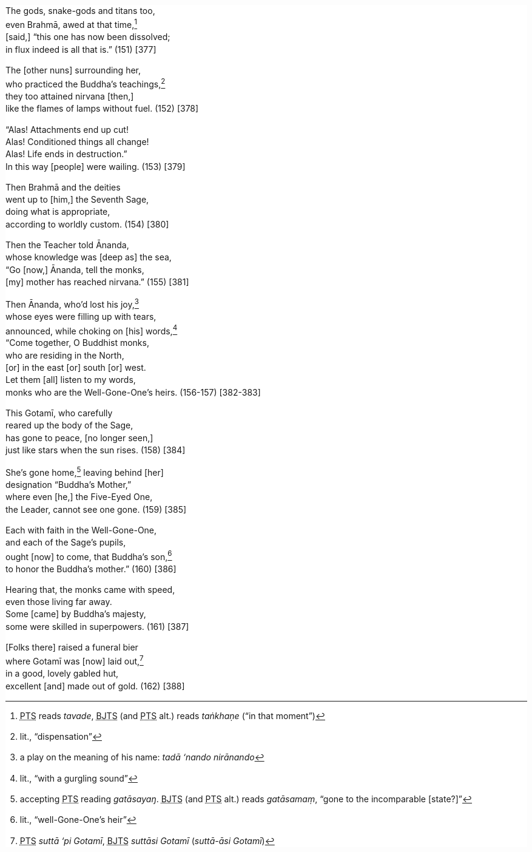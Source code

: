 The gods, snake-gods and titans too,  
even Brahmā, awed at that time,[^99]  
\[said,\] “this one has now been dissolved;  
in flux indeed is all that is.” (151) \[377\]

The \[other nuns\] surrounding her,  
who practiced the Buddha’s teachings,[^100]  
they too attained nirvana \[then,\]  
like the flames of lamps without fuel. (152) \[378\]

“Alas! Attachments end up cut!  
Alas! Conditioned things all change!  
Alas! Life ends in destruction.”  
In this way \[people\] were wailing. (153) \[379\]

Then Brahmā and the deities  
went up to \[him,\] the Seventh Sage,  
doing what is appropriate,  
according to worldly custom. (154) \[380\]

Then the Teacher told Ānanda,  
whose knowledge was \[deep as\] the sea,  
“Go \[now,\] Ānanda, tell the monks,  
\[my\] mother has reached nirvana.” (155) \[381\]

Then Ānanda, who’d lost his joy,[^101]  
whose eyes were filling up with tears,  
announced, while choking on \[his\] words,[^102]  
“Come together, O Buddhist monks,  
who are residing in the North,  
\[or\] in the east \[or\] south \[or\] west.  
Let them \[all\] listen to my words,  
monks who are the Well-Gone-One’s heirs. (156-157) \[382-383\]

This Gotamī, who carefully  
reared up the body of the Sage,  
has gone to peace, \[no longer seen,\]  
just like stars when the sun rises. (158) \[384\]

She’s gone home,[^103] leaving behind \[her\]  
designation “Buddha’s Mother,”  
where even \[he,\] the Five-Eyed One,  
the Leader, cannot see one gone. (159) \[385\]

Each with faith in the Well-Gone-One,  
and each of the Sage’s pupils,  
ought \[now\] to come, that Buddha’s son,[^104]  
to honor the Buddha’s mother.” (160) \[386\]

Hearing that, the monks came with speed,  
even those living far away.  
Some \[came\] by Buddha’s majesty,  
some were skilled in superpowers. (161) \[387\]

\[Folks there\] raised a funeral bier  
where Gotamī was \[now\] laid out,[^105]  
in a good, lovely gabled hut,  
excellent \[and\] made out of gold. (162) \[388\]


[^1]: “Female Gotama,” “the Gotamid.” Her full name is given in the colophon as Mahāpajāpatī Gotamī, as she is addressed throughout the canon. She was a historical nun, the sister of the Buddha’s natural mother (Mahāmāyā) who took over upon the latter’s death, both as the Buddha’s childhood wet-nurse and (surrogate) mother (actually his maternal aunt, Sinh. *puñ<span class="diacritics" data-state="on">c</span><span class="no-diacritics" data-state="off">ch</span>i ammā*), and as his father’s wife (hence step-mother). She was the founder and leader of the nuns, who convinced Ānanda to beg the Buddha for their order to be established.
[^2]: there are numerous possibilities for translation of this string of locatives, because “delightful” (*ramme*) can modify either “city” (*pure*) or “nuns’ refuge” (*bhikkhunupassaye*), and the texts disagree on “built” (*kate*), which is the <abbr title="Buddha Jayanthi Tripitaka Series">BJTS</abbr> reading. <abbr title="Pali Text Society">PTS</abbr> reads *setapure* (“white city”), which I followed in my previously-published translation of this *apadāna*. There is great disagreement in the manuscripts about this term: <abbr title="Pali Text Society">PTS</abbr> offers *petapūre* (“filled with hungry ghosts” ?) and *gate* (“\[to which she had\] gone”); <abbr title="Buddha Jayanthi Tripitaka Series">BJTS</abbr> alt. has *yeva* (“indeed”).
[^3]: here the first two feet of the <abbr title="Buddha Jayanthi Tripitaka Series">BJTS</abbr> verse are affixed to the previous verse by <abbr title="Pali Text Society">PTS</abbr>, causing shuffling in the subsequent verses as indicated in my numbering of them. I have followed <abbr title="Buddha Jayanthi Tripitaka Series">BJTS</abbr> in arranging the verses, which hinges in part on the translation of the third foot here, *bhikhhunīhi vimuttāhi*. <abbr title="Pali Text Society">PTS</abbr> seems to take it as an instrumental, as did I in my previous translation, hence its inclusion in the previous verse makes grammatical sense: Gotamī dwells “with” the nuns, rather than (as this reading would have it), going off alone “with” them. I conversely take the terms as ablatives, she’s gone off alone *from* the nuns. <abbr title="Buddha Jayanthi Tripitaka Series">BJTS</abbr> gloss takes them as instrumentals as well. In either event, she lives *with* them but goes off *from* them; the meaning is really the same.
[^4]: or, as my earlier translation has it, “cannot bear”. The term (*sakkomi*) carries such connotations in vernacular usage and this is how I originally understood the text. However, in keeping with <abbr title="Buddha Jayanthi Tripitaka Series">BJTS</abbr> gloss here, I remain more literal and leave it open to varied interpretations: rather than an emotional reason for letting go of life’s constituents (or additionally an expression of maternal sentiment) it might be a simple statement of fact, i.e., she realizes it’s time to do and that means she’ll die before the Buddha and great followers.
[^5]: <abbr title="Pali Text Society">PTS</abbr> reads *paṭiha<span class="diacritics" data-state="on">cc</span><span class="no-diacritics" data-state="off">chch</span>’ āyusaṅkhāre*, which I follow here, though <abbr title="Buddha Jayanthi Tripitaka Series">BJTS</abbr> *paṭtiga<span class="diacritics" data-state="on">cc</span><span class="no-diacritics" data-state="off">chch</span>’* (alt. *paṭika<span class="diacritics" data-state="on">cc</span><span class="no-diacritics" data-state="off">chch</span>’*), = “previous,” in which case *āyusaṅkhāre* might be the object of *ossajitvāna*, hence: “letting go of the constituents of my previous life”.
[^6]: <abbr title="Pali Text Society">PTS</abbr> and <abbr title="Buddha Jayanthi Tripitaka Series">BJTS</abbr> agree in presenting this as a six-footed verse.
[^7]: <abbr title="Buddha Jayanthi Tripitaka Series">BJTS</abbr> and <abbr title="Pali Text Society">PTS</abbr> alt. read *mittā* (“friendly”) for <abbr title="Pali Text Society">PTS</abbr> “all” (*sabbā*)
[^8]: lit., “and lamentations”
[^9]: *sūyante*, <abbr title="Buddha Jayanthi Tripitaka Series">BJTS</abbr> (and <abbr title="Pali Text Society">PTS</abbr> alt.) reads *sūyanti*
[^10]: <abbr title="Pali Text Society">PTS</abbr> and <abbr title="Buddha Jayanthi Tripitaka Series">BJTS</abbr> agree in presenting this as a six-footed verse.
[^11]: *subbate*, also “Compliant One” “Good Vow”
[^12]: lit., “who are going to nirvana”
[^13]: reading *nigga<span class="diacritics" data-state="on">c</span><span class="no-diacritics" data-state="off">ch</span>chi bhikkhunīnilayā* with <abbr title="Buddha Jayanthi Tripitaka Series">BJTS</abbr> for <abbr title="Pali Text Society">PTS</abbr> *niggañ<span class="diacritics" data-state="on">c</span><span class="no-diacritics" data-state="off">ch</span>hi bhikkhunīlayanā*
[^14]: *sugatorasā*, “the \[pl. fem.\] legitimate descendants of the Well-Gone-One,” that is, the goddesses living in the nuns’ residence
[^15]: lit., “rivers”
[^16]: *upāsikā*. Grammatically, this could be plural (as I take it, following <abbr title="Pali Text Society">PTS</abbr> plural verb *abravuŋ*) or singular (“a faithful laywoman”), which seems to be how <abbr title="Buddha Jayanthi Tripitaka Series">BJTS</abbr> takes it (reading the verb as singular, *abraviṃ*)
[^17]: reading *vajantiṃ taṃ* with <abbr title="Buddha Jayanthi Tripitaka Series">BJTS</abbr> for <abbr title="Pali Text Society">PTS</abbr> *vajantīnaŋ* (“them…\[their\] feet”)
[^18]: I follow <abbr title="Buddha Jayanthi Tripitaka Series">BJTS</abbr> Sinh gloss in now taking this as a vocative. <abbr title="Buddha Jayanthi Tripitaka Series">BJTS</abbr> (and <abbr title="Pali Text Society">PTS</abbr> alt) reads *mahābhoge* for *mahābhāge*, but glosses *mahābhāgyavat uttamāvani*
[^19]: or “pleased,” *pasīdassu*. <abbr title="Buddha Jayanthi Tripitaka Series">BJTS</abbr> Sinhala gloss *(apa kerehi*) *pahadinu*, “be satisfied \[or pleased\] (with us)”
[^20]: lit., “suffering \[*dukkhaŋ*\] is understood by me”. The following feet of this verse follow the same grammatical pattern, summarizing her full attainment of the Four Noble Truths.
[^21]: <abbr title="Pali Text Society">PTS</abbr> omits this classification, found in <abbr title="Buddha Jayanthi Tripitaka Series">BJTS</abbr>
[^22]: see *Therāpadāna* above, \#7
[^23]: see *Therāpadāna* above, \#10.
[^24]: see *Therāpadāna* above, \#13; 403 {406}; 542 {545}. lit., “…Nanda, etc.;” the point is not merely that these three monks remain, but that all the monks like them remain.
[^25]: see *Therāpadāna* above, \#16. As the Buddha’s son, by the logic of this text in particular, he was Gotamī’s grandson.
[^26]: lit., “of”
[^27]: *ussito*
[^28]: *Māramaddano*
[^29]: *nātha*
[^30]: *saddhammasukhado*
[^31]: or “through”
[^32]: *rūpakāyo…tava*
[^33]: or “of the Teaching”: *dhammakāya*
[^34]: or “of the Teaching”: *dhammakhīram*
[^35]: <abbr title="Pali Text Society">PTS</abbr> reads *puttakāmā thiyo tāva labhantaŋ tādisaŋ sutaŋ!* (lit., “women who desire sons, receiving of you as son” which I formerly translated, in retrospect overly loosely, “to get a son like you sates all desire for sons.” The present translation follows <abbr title="Buddha Jayanthi Tripitaka Series">BJTS</abbr> reading *puttakāmā thiyo yā tā labhantu nādisaṃ sutaṃ* (lit., “those women who are desiring sons, they \[want\] to obtain a son such as \[you\])
[^36]: *dukkhantakara*
[^37]: reading *puttapemasā* with <abbr title="Buddha Jayanthi Tripitaka Series">BJTS</abbr> for <abbr title="Pali Text Society">PTS</abbr> *putta pemasā* (“with love, O son”)
[^38]: lit., “\[his\] maternal aunt”
[^39]: *bālakkaŋ*, lit., “young sun,” “a pale sun.” <abbr title="Buddha Jayanthi Tripitaka Series">BJTS</abbr> Sinh. gloss *bālārka*. lit., “like a pale sun…”
[^40]: lit., “from,” i.e., “emerging from” “coming out from behind”
[^41]: *sañjhā-ghanā*, lit., “from an evening cloud”
[^42]: *narādi<span class="diacritics" data-state="on">cc</span><span class="no-diacritics" data-state="off">chch</span>aŋ*
[^43]: *ādi<span class="diacritics" data-state="on">cc</span><span class="no-diacritics" data-state="off">chch</span>akulaketunaŋ* (<abbr title="Buddha Jayanthi Tripitaka Series">BJTS</abbr> reads *°kaṃ*)
[^44]: lit., “not”
[^45]: *itthiyo nāma…sabbadosakarā matā*
[^46]: *karuṇākara*
[^47]: *khamādhipa*
[^48]: here I diverge from my earlier translation, following <abbr title="Buddha Jayanthi Tripitaka Series">BJTS</abbr> in understanding this rather enigmatic verse, starting with taking it as the beginning of the Buddha’s speech rather than the end of Gotamī’s speech, and translating accordingly.
[^49]: *vyasanaŋ gahānaŋ disvāna*
[^50]: This, and the following two verses present in both <abbr title="Buddha Jayanthi Tripitaka Series">BJTS</abbr> and <abbr title="Pali Text Society">PTS</abbr> in a different meter with 11-syllable feet. I translate accordingly.
[^51]: *narapuṅgava*
[^52]: *raṇantaga*, lit., “O one gone to the end of the battle” or “he by whom the battle reaches its end”. <abbr title="Buddha Jayanthi Tripitaka Series">BJTS</abbr> reads *guṇandhara*, “O Virtue-Bearer”
[^53]: lit., “doing *pūjā* to”
[^54]: <abbr title="Buddha Jayanthi Tripitaka Series">BJTS</abbr> reads *suvākyena sirīmato*, “due to the good teaching of the resplendent one”.
[^55]: *subbata*
[^56]: lit., “then she caused to hear” (<abbr title="Pali Text Society">PTS</abbr>: *tato sā anusāvetvā*) or “then she caused to be admonished/advised/instructed” (<abbr title="Buddha Jayanthi Tripitaka Series">BJTS</abbr>: *anusāsetvā*); <abbr title="Pali Text Society">PTS</abbr> also gives alts. *anusāmetvā* (“caused to be appeased/calmed”) and *anubhāvetvā* (“caused to experience”). Really any of these readings would be appropriate to what follows as Gotamī proceeds to tell, informs, advise and console while conveying an emotional message to her beloved kinsfolk/co-monastics/co-followers.
[^57]: lit., “she said this:”
[^58]: *nibbiṇṇā*. <abbr title="Buddha Jayanthi Tripitaka Series">BJTS</abbr> (*nibbinnā*) and <abbr title="Pali Text Society">PTS</abbr> alts. (*nibbandā*, *nibbindā*) are all forms of the same verb, *nibbindati*), to be wearied of, which regularly (as here) takes the locative.
[^59]: reading *dukkhasaṅghāta* with <abbr title="Buddha Jayanthi Tripitaka Series">BJTS</abbr> for the metrically-questionable but evocative <abbr title="Pali Text Society">PTS</abbr> *dukkhapaṅke* (“\[smeared with\] the mud of dis-ease”) and <abbr title="Buddha Jayanthi Tripitaka Series">BJTS</abbr> alt. *dukkhasaṅghāṭe* (which in addition to “mass” or “heap” \[*saṅghāta*\]) means “tangle” or “web”). “Dis-ease” translates *dukkha*, often “suffering,” following out one of the term’s literal meanings (physical illness) as well as its connotation of psychological unrest and in keeping with the other descriptions of the aged body in this verse. My earlier translation, following <abbr title="Pali Text Society">PTS</abbr>, gives “suffering’s slime”
[^60]: reading *nānākalimalākiṇṇe* with <abbr title="Buddha Jayanthi Tripitaka Series">BJTS</abbr> (and <abbr title="Pali Text Society">PTS</abbr> alt.) for <abbr title="Pali Text Society">PTS</abbr> *nānākalala-m-ākiṇṇe* (“smeared with various mud” — but note that *mala* in the accepted reading can also mean “dirt” or “mud” or any impurity in addition to “flaw” or “fault”)
[^61]: *nirīhake*, in juxtaposition with the previous adjective *parāyatte*, lit., “activity of others,” hence “dependent on others”
[^62]: *nidhanaŋ*, lit., “without wealth \[of karma\],” or more literally, “possessionless”
[^63]: <abbr title="Buddha Jayanthi Tripitaka Series">BJTS</abbr> divides up the adverb taken as “similing” (*hāsantiŋ*) as *hā santiṃ*, “Alas! peacefully…” or “Alas! to peace…”
[^64]: lit., “O deep one, O ocean of wisdom”
[^65]: reading *nibbānaṃ samupāgataṃ* with <abbr title="Buddha Jayanthi Tripitaka Series">BJTS</abbr> for <abbr title="Pali Text Society">PTS</abbr> *nibbānattaŋ* (“nirvana-ness”) and <abbr title="Pali Text Society">PTS</abbr> alt (and <abbr title="Buddha Jayanthi Tripitaka Series">BJTS</abbr> alt.) *nibbānantaŋ*, “the goal of nirvana,” which I followed in my earlier translation.
[^66]: *porāṇehi*, or (as in my earlier translation) “elders”
[^67]: Ānanda is remembered to have remembered a huge quantity of the Buddhist canon, prior to its fixing and ultimate writing down.
[^68]: Thig 161
[^69]: *tibhavantago*
[^70]: *thīnaŋ dhammābhisamaye*
[^71]: *tathā*, lit., “thus” “in that way”
[^72]: or “went”
[^73]: *tavasāsanakārikā*, “a doer of your dispensation” “one who has performed your teachings”
[^74]: or “your”?
[^75]: lit., “from the surface of”
[^76]: *sā…‘haŋ*
[^77]: lit “make” “do”
[^78]: or “in existence”: *saŋsāre saŋsārantī ‘haŋ*
[^79]: that is, Benares
[^80]: <abbr title="Buddha Jayanthi Tripitaka Series">BJTS</abbr> reads *katvā pañ<span class="diacritics" data-state="on">c</span><span class="no-diacritics" data-state="off">ch</span>asatakuṭī* (“having made \[them\] five hundred huts” for <abbr title="Pali Text Society">PTS</abbr> *pūgā bhavitvā sabbāyo*
[^81]: <abbr title="Buddha Jayanthi Tripitaka Series">BJTS</abbr> reads *pasannāmha sasāmikā*, “we were pleased with our husbands”
[^82]: “Jet Black”
[^83]: i.e., Śākyan, of the Buddha’s clan
[^84]: “Well-Marked”
[^85]: lit., “the other women born in the Śākyan clan”
[^86]: lit., “having gone forth”
[^87]: *saha*. I follow the <abbr title="Buddha Jayanthi Tripitaka Series">BJTS</abbr> SInhala gloss (*ek vä*) in giving this sociokarmically more-determined translation.
[^88]: pronounce as two syllables when chanting, “diff’rent”
[^89]: lit., “of”
[^90]: *vādipavaraŋ*
[^91]: or “merit,” *puññehi*. “Good deeds” would preserve the plural.
[^92]: *āsavakkhayaŋ*
[^93]: reading *agamaŋsu* with <abbr title="Buddha Jayanthi Tripitaka Series">BJTS</abbr> (cf. <abbr title="Pali Text Society">PTS</abbr> alt. *agamiṃsu*) for <abbr title="Pali Text Society">PTS</abbr> *agamīsu* (“among non-villages” ?)
[^94]: <abbr title="Buddha Jayanthi Tripitaka Series">BJTS</abbr> here reads *vīro*, “the Hero” for <abbr title="Pali Text Society">PTS</abbr> *dhīro*, “the Wise One”
[^95]: *addhapallaṅkam ābhujya* (<abbr title="Buddha Jayanthi Tripitaka Series">BJTS</abbr> read *aḍḍhapallaṅkam ābhujja*), with one leg crossed and one bent hookwise.
[^96]: reading the final verb *abravi* (“she spoke”) with <abbr title="Buddha Jayanthi Tripitaka Series">BJTS</abbr> (and <abbr title="Pali Text Society">PTS</abbr> alt.) for <abbr title="Pali Text Society">PTS</abbr> *abraviŋ* (“I spoke”).
[^97]: *mārapāsānuvattinā*
[^98]: lit., “ultimate first altered state”
[^99]: <abbr title="Pali Text Society">PTS</abbr> reads *tavade*, <abbr title="Buddha Jayanthi Tripitaka Series">BJTS</abbr> (and <abbr title="Pali Text Society">PTS</abbr> alt.) reads *taṅkhaṇe* (“in that moment”)
[^100]: lit., “dispensation”
[^101]: a play on the meaning of his name: *tadā ‘nando nirānando*
[^102]: lit., “with a gurgling sound”
[^103]: accepting <abbr title="Pali Text Society">PTS</abbr> reading *gatāsayaŋ*. <abbr title="Buddha Jayanthi Tripitaka Series">BJTS</abbr> (and <abbr title="Pali Text Society">PTS</abbr> alt.) reads *gatāsamaṃ*, “gone to the incomparable \[state?\]”
[^104]: lit., “well-Gone-One’s heir”
[^105]: <abbr title="Pali Text Society">PTS</abbr> *suttā ‘pi Gotamī*, <abbr title="Buddha Jayanthi Tripitaka Series">BJTS</abbr> *suttāsi Gotamī* (*suttā-āsi Gotamī*)
[^106]: <abbr title="Buddha Jayanthi Tripitaka Series">BJTS</abbr> reads *ogatākāsapadumā* (“lotuses rising in the sky”)
[^107]: pronounce “twinkling” as full three syllables when chanting, to keep meter, or amend to “and \[all of\] the stars were twinkling” if contracting it to two syllables.
[^108]: lit., “did *pūjā*”
[^109]: lit., “is going in order to worship \[his\] mother”
[^110]: lit., “at Gotamī’s \[final\] nirvana”
[^111]: lit., “the remaining portions, the remaining bones.” I formerly translated “only her bones remained,” but now believe that was incorrect; the fleshy parts (etc.) as well as the bones were thoroughly burned; the “relics” referred to below would be tiny gem-like fragments remaining in the crematory ash, not bones as such.
[^112]: *saŋvegajanakaŋ vaco*, lit., “emotion-producing word.” *Saṃvega* is a profoundly emotional insight into the nature of reality, often the spur to religious action, to be juxtaposed with *ubbega*, ordinary emotional responses to death, ordinary grief, sorrow, etc.
[^113]: *nidhanaŋ*, lit., “without wealth \[of karma\],” or more literally, “possessionless”
[^114]: lit., “of the nuns’ Assembly:” *bhikkhunisaṅghassa*
[^115]: *sarīramattasesāya*, lit., “with \[only\] a measure of relics remaining”
[^116]: *paṇḍitā’ si*
[^117]: lit., “with vast wisdom, with wide wisdom”
[^118]: lit., “\[her\] state of rebirth (*gati*) is not known”. The metaphor is that Gotamī, like the flame that used to be in the iron rod on the forge, has disappeared without a trace, “cooled off”.
[^119]: *a<span class="diacritics" data-state="on">c</span><span class="no-diacritics" data-state="off">ch</span>alaŋ sukhaŋ*. <abbr title="Buddha Jayanthi Tripitaka Series">BJTS</abbr> reads, more consistently with *Apadāna* as a whole, *a<span class="diacritics" data-state="on">c</span><span class="no-diacritics" data-state="off">ch</span>alaŋ padaŋ* (“unshaking state”)
[^120]: or “make an end of dis-ease:” *dukkhass’ antaŋ karissathā ti*.